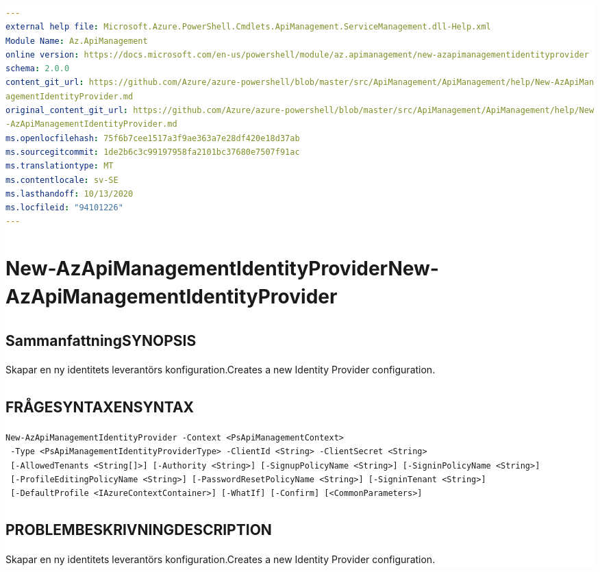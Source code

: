 ```yaml
---
external help file: Microsoft.Azure.PowerShell.Cmdlets.ApiManagement.ServiceManagement.dll-Help.xml
Module Name: Az.ApiManagement
online version: https://docs.microsoft.com/en-us/powershell/module/az.apimanagement/new-azapimanagementidentityprovider
schema: 2.0.0
content_git_url: https://github.com/Azure/azure-powershell/blob/master/src/ApiManagement/ApiManagement/help/New-AzApiManagementIdentityProvider.md
original_content_git_url: https://github.com/Azure/azure-powershell/blob/master/src/ApiManagement/ApiManagement/help/New-AzApiManagementIdentityProvider.md
ms.openlocfilehash: 75f6b7cee1517a3f9ae363a7e28df420e18d37ab
ms.sourcegitcommit: 1de2b6c3c99197958fa2101bc37680e7507f91ac
ms.translationtype: MT
ms.contentlocale: sv-SE
ms.lasthandoff: 10/13/2020
ms.locfileid: "94101226"
---
```

# <span data-ttu-id="961b5-101">New-AzApiManagementIdentityProvider</span><span class="sxs-lookup"><span data-stu-id="961b5-101">New-AzApiManagementIdentityProvider</span></span>

## <span data-ttu-id="961b5-102">Sammanfattning</span><span class="sxs-lookup"><span data-stu-id="961b5-102">SYNOPSIS</span></span>
<span data-ttu-id="961b5-103">Skapar en ny identitets leverantörs konfiguration.</span><span class="sxs-lookup"><span data-stu-id="961b5-103">Creates a new Identity Provider configuration.</span></span>

## <span data-ttu-id="961b5-104">FRÅGESYNTAXEN</span><span class="sxs-lookup"><span data-stu-id="961b5-104">SYNTAX</span></span>

```
New-AzApiManagementIdentityProvider -Context <PsApiManagementContext>
 -Type <PsApiManagementIdentityProviderType> -ClientId <String> -ClientSecret <String>
 [-AllowedTenants <String[]>] [-Authority <String>] [-SignupPolicyName <String>] [-SigninPolicyName <String>]
 [-ProfileEditingPolicyName <String>] [-PasswordResetPolicyName <String>] [-SigninTenant <String>]
 [-DefaultProfile <IAzureContextContainer>] [-WhatIf] [-Confirm] [<CommonParameters>]
```

## <span data-ttu-id="961b5-105">PROBLEMBESKRIVNING</span><span class="sxs-lookup"><span data-stu-id="961b5-105">DESCRIPTION</span></span>
<span data-ttu-id="961b5-106">Skapar en ny identitets leverantörs konfiguration.</span><span class="sxs-lookup"><span data-stu-id="961b5-106">Creates a new Identity Provider configuration.</span></span>
